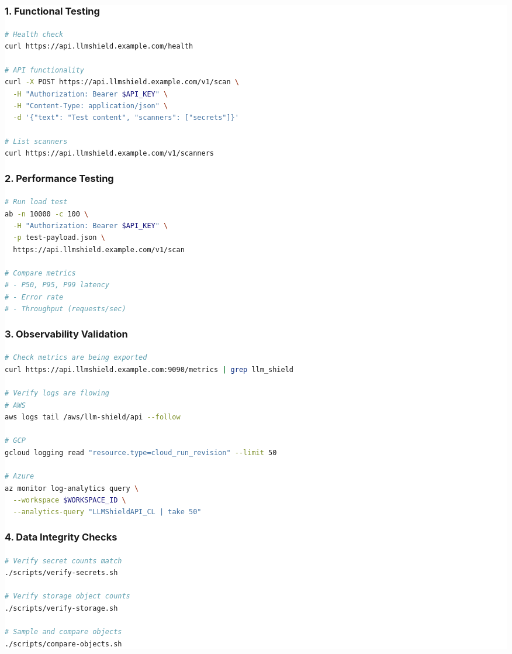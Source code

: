 ### 1. Functional Testing

```bash
# Health check
curl https://api.llmshield.example.com/health

# API functionality
curl -X POST https://api.llmshield.example.com/v1/scan \
  -H "Authorization: Bearer $API_KEY" \
  -H "Content-Type: application/json" \
  -d '{"text": "Test content", "scanners": ["secrets"]}'

# List scanners
curl https://api.llmshield.example.com/v1/scanners
```

### 2. Performance Testing

```bash
# Run load test
ab -n 10000 -c 100 \
  -H "Authorization: Bearer $API_KEY" \
  -p test-payload.json \
  https://api.llmshield.example.com/v1/scan

# Compare metrics
# - P50, P95, P99 latency
# - Error rate
# - Throughput (requests/sec)
```

### 3. Observability Validation

```bash
# Check metrics are being exported
curl https://api.llmshield.example.com:9090/metrics | grep llm_shield

# Verify logs are flowing
# AWS
aws logs tail /aws/llm-shield/api --follow

# GCP
gcloud logging read "resource.type=cloud_run_revision" --limit 50

# Azure
az monitor log-analytics query \
  --workspace $WORKSPACE_ID \
  --analytics-query "LLMShieldAPI_CL | take 50"
```

### 4. Data Integrity Checks

```bash
# Verify secret counts match
./scripts/verify-secrets.sh

# Verify storage object counts
./scripts/verify-storage.sh

# Sample and compare objects
./scripts/compare-objects.sh
```
